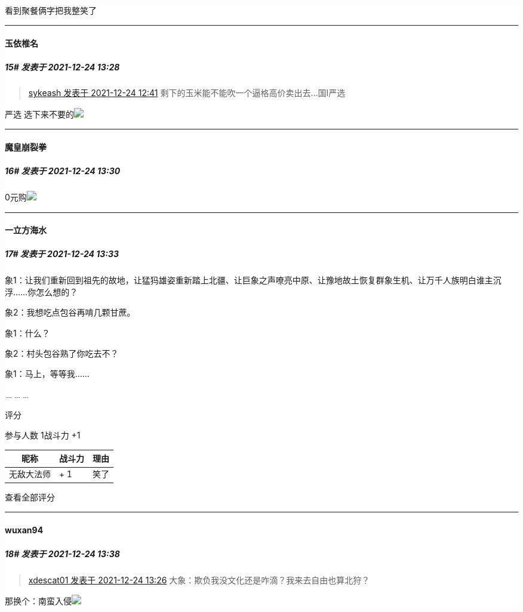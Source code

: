 看到聚餐俩字把我整笑了

*****

####  玉依椎名  
##### 15#       发表于 2021-12-24 13:28

<blockquote><a href="httphttps://bbs.saraba1st.com/2b/forum.php?mod=redirect&amp;goto=findpost&amp;pid=54026703&amp;ptid=2043781" target="_blank">sykeash 发表于 2021-12-24 12:41</a>
剩下的玉米能不能吹一个逼格高价卖出去…国I严选</blockquote>
严选 选下来不要的<img src="https://static.saraba1st.com/image/smiley/face2017/067.png" referrerpolicy="no-referrer">

*****

####  魔皇崩裂拳  
##### 16#       发表于 2021-12-24 13:30

0元购<img src="https://static.saraba1st.com/image/smiley/face2017/068.png" referrerpolicy="no-referrer">

*****

####  一立方海水  
##### 17#       发表于 2021-12-24 13:33

象1：让我们重新回到祖先的故地，让猛犸雄姿重新踏上北疆、让巨象之声嘹亮中原、让豫地故土恢复群象生机、让万千人族明白谁主沉浮……你怎么想的？

象2：我想吃点包谷再啃几颗甘蔗。

象1：什么？

象2：村头包谷熟了你吃去不？

象1：马上，等等我……

﹍﹍﹍

评分

 参与人数 1战斗力 +1

|昵称|战斗力|理由|
|----|---|---|
| 无敌大法师| + 1|笑了|

查看全部评分

*****

####  wuxan94  
##### 18#       发表于 2021-12-24 13:38

<blockquote><a href="httphttps://bbs.saraba1st.com/2b/forum.php?mod=redirect&amp;goto=findpost&amp;pid=54027469&amp;ptid=2043781" target="_blank">xdescat01 发表于 2021-12-24 13:26</a>
大象：欺负我没文化还是咋滴？我来去自由也算北狩？</blockquote>
那换个：南蛮入侵<img src="https://static.saraba1st.com/image/smiley/animal2017/019.png" referrerpolicy="no-referrer">
